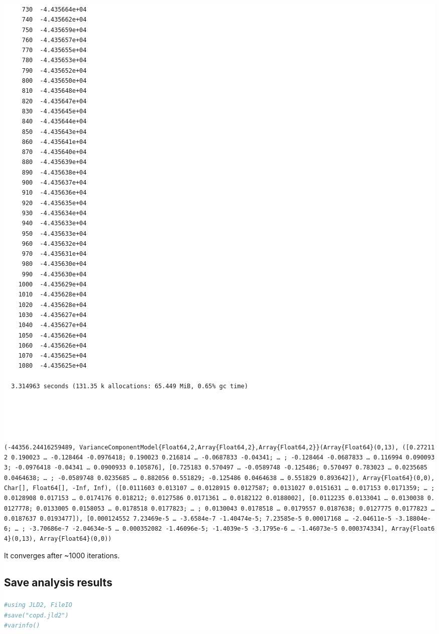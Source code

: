          730  -4.435664e+04
         740  -4.435662e+04
         750  -4.435659e+04
         760  -4.435657e+04
         770  -4.435655e+04
         780  -4.435653e+04
         790  -4.435652e+04
         800  -4.435650e+04
         810  -4.435648e+04
         820  -4.435647e+04
         830  -4.435645e+04
         840  -4.435644e+04
         850  -4.435643e+04
         860  -4.435641e+04
         870  -4.435640e+04
         880  -4.435639e+04
         890  -4.435638e+04
         900  -4.435637e+04
         910  -4.435636e+04
         920  -4.435635e+04
         930  -4.435634e+04
         940  -4.435633e+04
         950  -4.435633e+04
         960  -4.435632e+04
         970  -4.435631e+04
         980  -4.435630e+04
         990  -4.435630e+04
        1000  -4.435629e+04
        1010  -4.435628e+04
        1020  -4.435628e+04
        1030  -4.435627e+04
        1040  -4.435627e+04
        1050  -4.435626e+04
        1060  -4.435626e+04
        1070  -4.435625e+04
        1080  -4.435625e+04
    
      3.314963 seconds (131.35 k allocations: 65.449 MiB, 0.65% gc time)





    (-44356.24416259489, VarianceComponentModel{Float64,2,Array{Float64,2},Array{Float64,2}}(Array{Float64}(0,13), ([0.272112 0.190023 … -0.128464 -0.0976418; 0.190023 0.216814 … -0.0687833 -0.04341; … ; -0.128464 -0.0687833 … 0.116994 0.0900933; -0.0976418 -0.04341 … 0.0900933 0.105876], [0.725183 0.570497 … -0.0589748 -0.125486; 0.570497 0.783023 … 0.0235685 0.0464638; … ; -0.0589748 0.0235685 … 0.882056 0.551829; -0.125486 0.0464638 … 0.551829 0.893642]), Array{Float64}(0,0), Char[], Float64[], -Inf, Inf), ([0.0111603 0.013107 … 0.0128915 0.0127587; 0.0131027 0.0151631 … 0.017153 0.0171359; … ; 0.0128908 0.017153 … 0.0174176 0.018212; 0.0127586 0.0171361 … 0.0182122 0.0188002], [0.0112235 0.0133041 … 0.0130038 0.0127778; 0.0133005 0.0158053 … 0.0178518 0.0177823; … ; 0.0130043 0.0178518 … 0.0179557 0.0187638; 0.0127775 0.0177823 … 0.0187637 0.0193477]), [0.000124552 7.23469e-5 … -3.6584e-7 -1.40474e-5; 7.23585e-5 0.00017168 … -2.04611e-5 -3.18804e-6; … ; -3.70686e-7 -2.04634e-5 … 0.000352082 -1.46096e-5; -1.4039e-5 -3.1795e-6 … -1.46073e-5 0.000374334], Array{Float64}(0,13), Array{Float64}(0,0))



It converges after ~1000 iterations.

## Save analysis results


```julia
#using JLD2, FileIO
#save("copd.jld2")
#varinfo()
```
